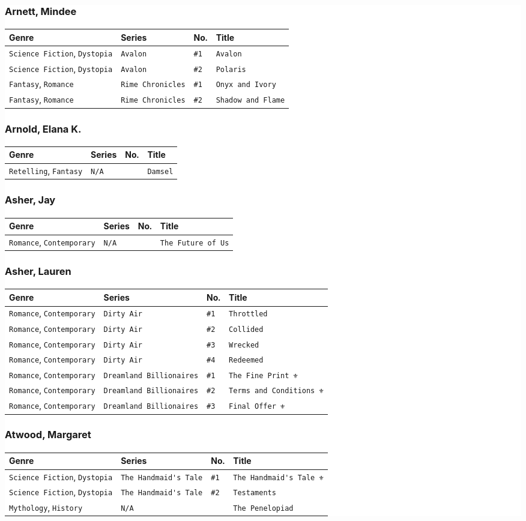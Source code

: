 ### Arnett, Mindee

| Genre | Series | No. | Title |
|:--|:--|:--|:--|
| `Science Fiction`, `Dystopia` | `Avalon` | `#1` | `Avalon` |
| `Science Fiction`, `Dystopia` | `Avalon` | `#2` | `Polaris` |
| `Fantasy`, `Romance` | `Rime Chronicles` | `#1` | `Onyx and Ivory` |
| `Fantasy`, `Romance` | `Rime Chronicles` | `#2` | `Shadow and Flame` |

### Arnold, Elana K.

| Genre | Series | No. | Title |
|:--|:--|:--|:--|
| `Retelling`, `Fantasy` | `N/A` | | `Damsel` |

### Asher, Jay

| Genre | Series | No. | Title |
|:--|:--|:--|:--|
| `Romance`, `Contemporary` | `N/A` | | `The Future of Us` |

### Asher, Lauren

| Genre | Series | No. | Title |
|:--|:--|:--|:--|
| `Romance`, `Contemporary` | `Dirty Air` | `#1` | `Throttled` |
| `Romance`, `Contemporary` | `Dirty Air` | `#2` | `Collided` |
| `Romance`, `Contemporary` | `Dirty Air` | `#3` | `Wrecked` |
| `Romance`, `Contemporary` | `Dirty Air` | `#4` | `Redeemed` |
| `Romance`, `Contemporary` | `Dreamland Billionaires` | `#1` | `The Fine Print ⚜️` |
| `Romance`, `Contemporary` | `Dreamland Billionaires` | `#2` | `Terms and Conditions ⚜️` |
| `Romance`, `Contemporary` | `Dreamland Billionaires` | `#3` | `Final Offer ⚜️` |

### Atwood, Margaret

| Genre | Series | No. | Title |
|:--|:--|:--|:--|
| `Science Fiction`, `Dystopia` | `The Handmaid's Tale` | `#1` | `The Handmaid's Tale ⚜️` |
| `Science Fiction`, `Dystopia` | `The Handmaid's Tale` | `#2` | `Testaments` |
| `Mythology`, `History` | `N/A` | | `The Penelopiad` |
